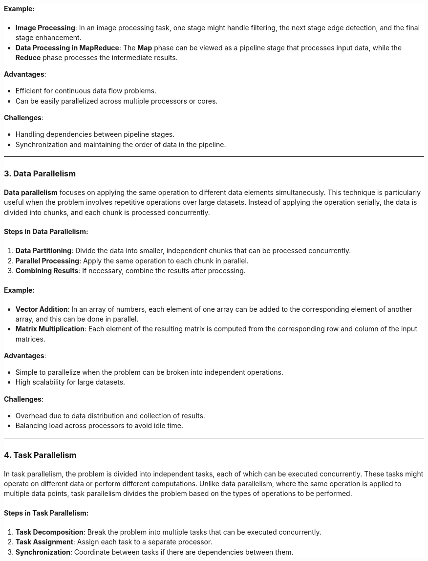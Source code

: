 #### Example:
- **Image Processing**: In an image processing task, one stage might handle filtering, the next stage edge detection, and the final stage enhancement.
- **Data Processing in MapReduce**: The **Map** phase can be viewed as a pipeline stage that processes input data, while the **Reduce** phase processes the intermediate results.

**Advantages**:
- Efficient for continuous data flow problems.
- Can be easily parallelized across multiple processors or cores.

**Challenges**:
- Handling dependencies between pipeline stages.
- Synchronization and maintaining the order of data in the pipeline.

---

### **3. Data Parallelism**

**Data parallelism** focuses on applying the same operation to different data elements simultaneously. This technique is particularly useful when the problem involves repetitive operations over large datasets. Instead of applying the operation serially, the data is divided into chunks, and each chunk is processed concurrently.

#### Steps in Data Parallelism:
1. **Data Partitioning**: Divide the data into smaller, independent chunks that can be processed concurrently.
2. **Parallel Processing**: Apply the same operation to each chunk in parallel.
3. **Combining Results**: If necessary, combine the results after processing.

#### Example:
- **Vector Addition**: In an array of numbers, each element of one array can be added to the corresponding element of another array, and this can be done in parallel.
- **Matrix Multiplication**: Each element of the resulting matrix is computed from the corresponding row and column of the input matrices.

**Advantages**:
- Simple to parallelize when the problem can be broken into independent operations.
- High scalability for large datasets.

**Challenges**:
- Overhead due to data distribution and collection of results.
- Balancing load across processors to avoid idle time.

---

### **4. Task Parallelism**

In task parallelism, the problem is divided into independent tasks, each of which can be executed concurrently. These tasks might operate on different data or perform different computations. Unlike data parallelism, where the same operation is applied to multiple data points, task parallelism divides the problem based on the types of operations to be performed.

#### Steps in Task Parallelism:
1. **Task Decomposition**: Break the problem into multiple tasks that can be executed concurrently.
2. **Task Assignment**: Assign each task to a separate processor.
3. **Synchronization**: Coordinate between tasks if there are dependencies between them.
